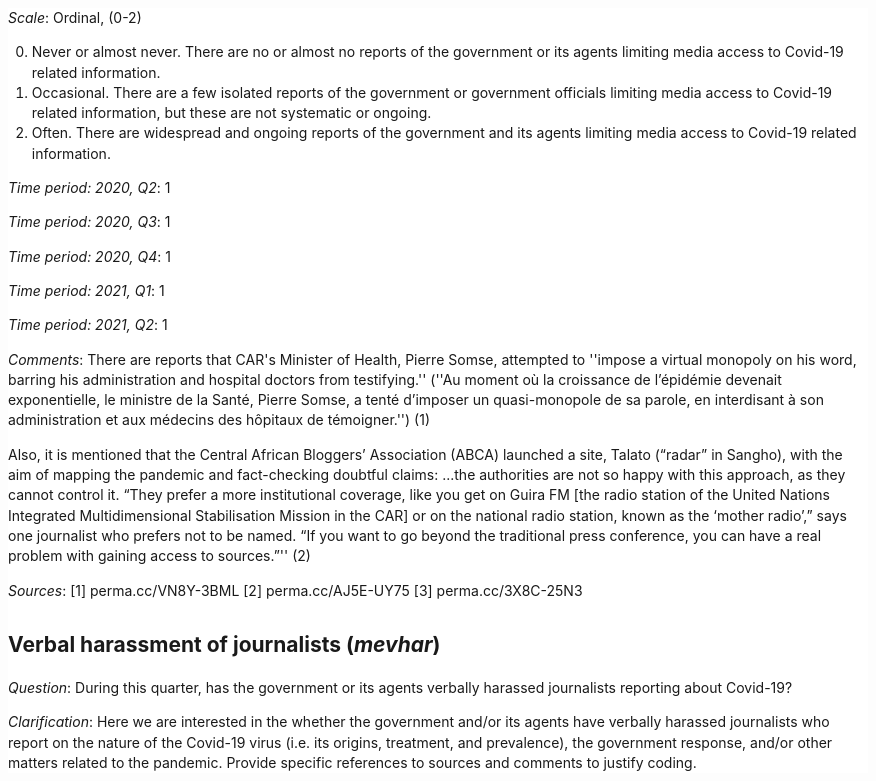  

*Scale*: Ordinal, (0-2) 

 0. Never or almost never. There are no or almost no reports of the government or its agents limiting media access to Covid-19 related information.  
  1. Occasional. There are a few isolated reports of the government or government officials limiting media access to Covid-19 related information, but these are not systematic or ongoing. 
 2. Often. There are widespread and ongoing reports of the government and its agents limiting media access to Covid-19 related information.

 
*Time period: 2020, Q2*: 1

 
*Time period: 2020, Q3*: 1

 
*Time period: 2020, Q4*: 1

 
*Time period: 2021, Q1*: 1

 
*Time period: 2021, Q2*: 1

 

*Comments*:
 There are reports that CAR's Minister of Health, Pierre Somse, attempted to ''impose a virtual monopoly on his word, barring his administration and hospital doctors from testifying.'' (''Au moment où la croissance de l’épidémie devenait exponentielle, le ministre de la Santé, Pierre Somse, a tenté d’imposer un quasi-monopole de sa parole, en interdisant à son administration et aux médecins des hôpitaux de témoigner.'') (1)

Also, it is mentioned that the Central African Bloggers’ Association (ABCA) launched a site, Talato (“radar” in Sangho), with the aim of mapping the pandemic and fact-checking doubtful claims:
...the authorities are not so happy with this approach, as they cannot control it.  “They prefer a more institutional coverage, like you get on Guira FM [the radio station of the United Nations Integrated Multidimensional Stabilisation Mission in the CAR] or on the national radio station, known as the ‘mother radio’,” says one journalist who prefers not to be named. “If you want to go beyond the traditional press conference, you can have a real problem with gaining access to sources.”'' (2) 

*Sources*:
 [1]	perma.cc/VN8Y-3BML
[2]	perma.cc/AJ5E-UY75
[3]	perma.cc/3X8C-25N3





## Verbal harassment of journalists (*mevhar*) 

*Question*: During this quarter, has the government or its agents verbally harassed journalists reporting about Covid-19?

 

*Clarification*: Here we are interested in the whether the government and/or its agents have verbally harassed journalists who report on the nature of the Covid-19 virus (i.e. its origins, treatment, and prevalence), the government response, and/or other matters related to the pandemic. Provide specific references to sources and comments to justify coding.
